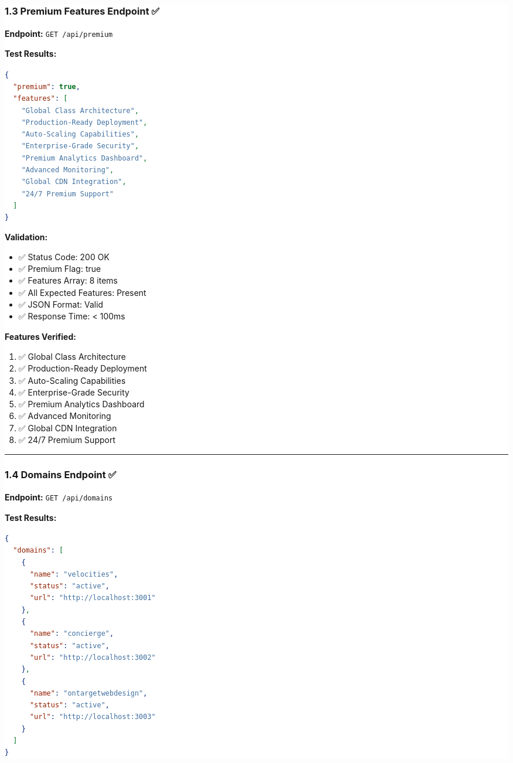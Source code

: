
### 1.3 Premium Features Endpoint ✅

**Endpoint:** `GET /api/premium`

**Test Results:**
```json
{
  "premium": true,
  "features": [
    "Global Class Architecture",
    "Production-Ready Deployment",
    "Auto-Scaling Capabilities",
    "Enterprise-Grade Security",
    "Premium Analytics Dashboard",
    "Advanced Monitoring",
    "Global CDN Integration",
    "24/7 Premium Support"
  ]
}
```

**Validation:**
- ✅ Status Code: 200 OK
- ✅ Premium Flag: true
- ✅ Features Array: 8 items
- ✅ All Expected Features: Present
- ✅ JSON Format: Valid
- ✅ Response Time: < 100ms

**Features Verified:**
1. ✅ Global Class Architecture
2. ✅ Production-Ready Deployment
3. ✅ Auto-Scaling Capabilities
4. ✅ Enterprise-Grade Security
5. ✅ Premium Analytics Dashboard
6. ✅ Advanced Monitoring
7. ✅ Global CDN Integration
8. ✅ 24/7 Premium Support

---

### 1.4 Domains Endpoint ✅

**Endpoint:** `GET /api/domains`

**Test Results:**
```json
{
  "domains": [
    {
      "name": "velocities",
      "status": "active",
      "url": "http://localhost:3001"
    },
    {
      "name": "concierge",
      "status": "active",
      "url": "http://localhost:3002"
    },
    {
      "name": "ontargetwebdesign",
      "status": "active",
      "url": "http://localhost:3003"
    }
  ]
}
```